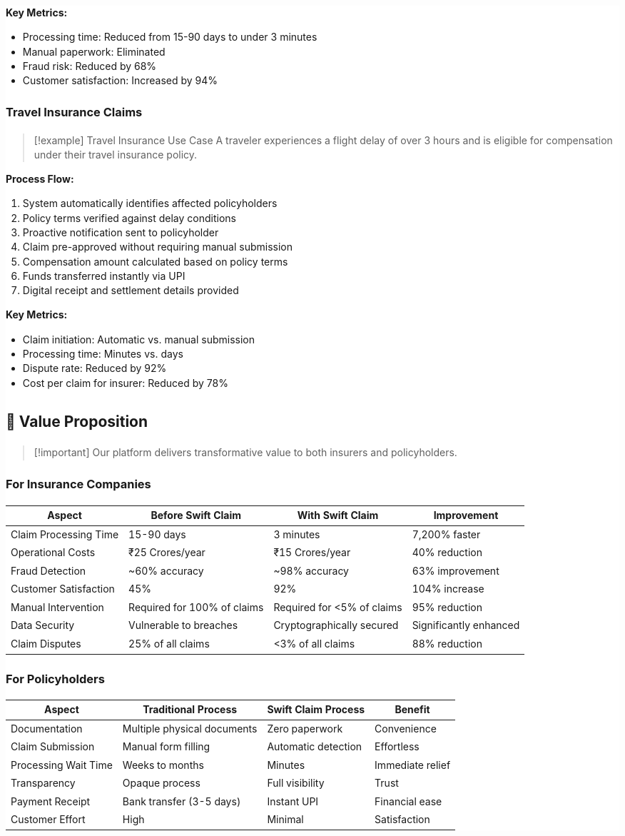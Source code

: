 **Key Metrics:**
- Processing time: Reduced from 15-90 days to under 3 minutes
- Manual paperwork: Eliminated
- Fraud risk: Reduced by 68%
- Customer satisfaction: Increased by 94%

### Travel Insurance Claims

> [!example] Travel Insurance Use Case
> A traveler experiences a flight delay of over 3 hours and is eligible for compensation under their travel insurance policy.

**Process Flow:**

1. System automatically identifies affected policyholders
2. Policy terms verified against delay conditions
3. Proactive notification sent to policyholder
4. Claim pre-approved without requiring manual submission
5. Compensation amount calculated based on policy terms
6. Funds transferred instantly via UPI
7. Digital receipt and settlement details provided

**Key Metrics:**
- Claim initiation: Automatic vs. manual submission
- Processing time: Minutes vs. days
- Dispute rate: Reduced by 92%
- Cost per claim for insurer: Reduced by 78%

## 💎 Value Proposition

> [!important] Our platform delivers transformative value to both insurers and policyholders.

### For Insurance Companies

| Aspect                | Before Swift Claim          | With Swift Claim           | Improvement            |
| --------------------- | --------------------------- | -------------------------- | ---------------------- |
| Claim Processing Time | 15-90 days                  | 3 minutes                  | 7,200% faster          |
| Operational Costs     | ₹25 Crores/year             | ₹15 Crores/year            | 40% reduction          |
| Fraud Detection       | ~60% accuracy               | ~98% accuracy              | 63% improvement        |
| Customer Satisfaction | 45%                         | 92%                        | 104% increase          |
| Manual Intervention   | Required for 100% of claims | Required for <5% of claims | 95% reduction          |
| Data Security         | Vulnerable to breaches      | Cryptographically secured  | Significantly enhanced |
| Claim Disputes        | 25% of all claims           | <3% of all claims          | 88% reduction          |

### For Policyholders

| Aspect | Traditional Process | Swift Claim Process | Benefit |
|--------|---------------------|---------------------|---------|
| Documentation | Multiple physical documents | Zero paperwork | Convenience |
| Claim Submission | Manual form filling | Automatic detection | Effortless |
| Processing Wait Time | Weeks to months | Minutes | Immediate relief |
| Transparency | Opaque process | Full visibility | Trust |
| Payment Receipt | Bank transfer (3-5 days) | Instant UPI | Financial ease |
| Customer Effort | High | Minimal | Satisfaction |
